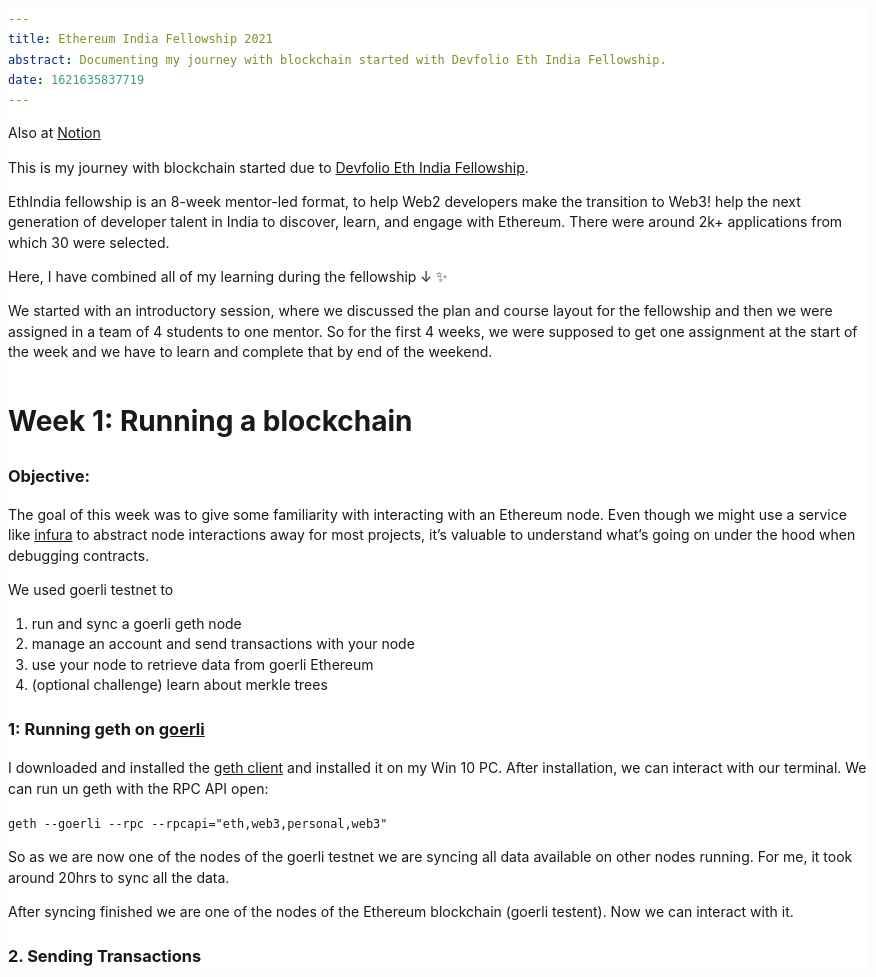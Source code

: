 ```yaml
---
title: Ethereum India Fellowship 2021
abstract: Documenting my journey with blockchain started with Devfolio Eth India Fellowship.
date: 1621635837719
---
```


Also at [Notion](https://www.notion.so/amanraj1608/EIF-2-0-Aman-Raj-bb37eb3ba1b54fc186fa7dfd4b5599be)

This is my journey with blockchain started due to [Devfolio Eth India Fellowship](https://devfolio.co/blog/devfolio-ethereum-india-fellowship-2-0-is-here/).

EthIndia fellowship is an 8-week mentor-led format, to help Web2 developers make the transition to Web3! help the next generation of developer talent in India to discover, learn, and engage with Ethereum. There were around 2k+ applications from which 30 were selected.

Here, I have combined all of my learning during the fellowship ↓ ✨

We started with an introductory session, where we discussed the plan and course layout for the fellowship and then we were assigned in a team of 4 students to one mentor. So for the first 4 weeks, we were supposed to get one assignment at the start of the week and we have to learn and complete that by end of the weekend.

# Week 1: Running a blockchain

### **Objective:**

The goal of this week was to give some familiarity with interacting with an Ethereum node. Even though we might use a service like [infura](https://infura.io/) to abstract node interactions away for most projects, it’s valuable to understand what’s going on under the hood when debugging contracts.

We used goerli testnet to

1. run and sync a goerli geth node
2. manage an account and send transactions with your node
3. use your node to retrieve data from goerli Ethereum
4. (optional challenge) learn about merkle trees

### 1: Running geth on [goerli](https://goerli.net/)

I downloaded and installed the [geth client](https://geth.ethereum.org/docs/install-and-build/installing-geth) and installed it on my Win 10 PC. After installation, we can interact with our terminal. We can run un geth with the RPC API open:

`geth --goerli --rpc --rpcapi="eth,web3,personal,web3"`

So as we are now one of the nodes of the goerli testnet we are syncing all data available on other nodes running. For me, it took around 20hrs to sync all the data.

After syncing finished we are one of the nodes of the Ethereum blockchain (goerli testent). Now we can interact with it.

### 2. Sending Transactions
